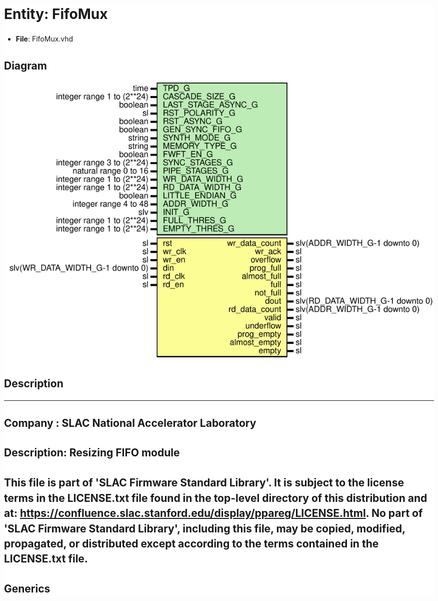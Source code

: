 # Entity: FifoMux

- **File**: FifoMux.vhd
## Diagram

![Diagram](FifoMux.svg "Diagram")
## Description

-----------------------------------------------------------------------------
 Company    : SLAC National Accelerator Laboratory
-----------------------------------------------------------------------------
 Description: Resizing FIFO module
-----------------------------------------------------------------------------
 This file is part of 'SLAC Firmware Standard Library'.
 It is subject to the license terms in the LICENSE.txt file found in the
 top-level directory of this distribution and at:
    https://confluence.slac.stanford.edu/display/ppareg/LICENSE.html.
 No part of 'SLAC Firmware Standard Library', including this file,
 may be copied, modified, propagated, or distributed except according to
 the terms contained in the LICENSE.txt file.
-----------------------------------------------------------------------------
## Generics
